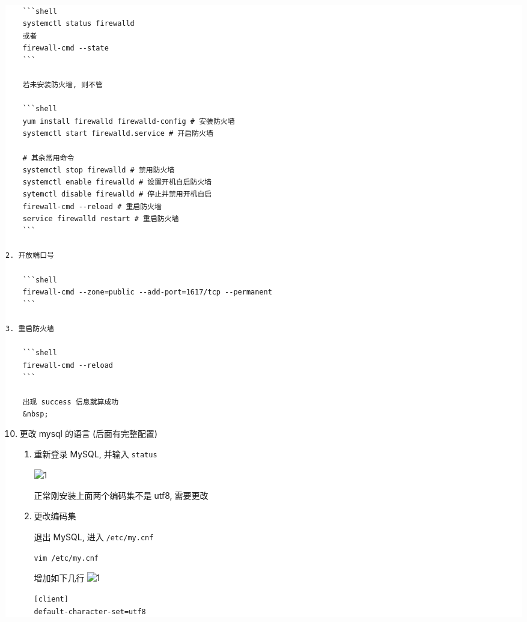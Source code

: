         ```shell
        systemctl status firewalld
        或者
        firewall-cmd --state
        ```

        若未安装防火墙, 则不管

        ```shell
        yum install firewalld firewalld-config # 安装防火墙
        systemctl start firewalld.service # 开启防火墙
        
        # 其余常用命令
        systemctl stop firewalld # 禁用防火墙
        systemctl enable firewalld # 设置开机自启防火墙
        sytemctl disable firewalld # 停止并禁用开机自启
        firewall-cmd --reload # 重启防火墙
        service firewalld restart # 重启防火墙
        ```

    2. 开放端口号

        ```shell
        firewall-cmd --zone=public --add-port=1617/tcp --permanent
        ```

    3. 重启防火墙

        ```shell
        firewall-cmd --reload
        ```

        出现 success 信息就算成功
        &nbsp;

10. 更改 mysql 的语言 (后面有完整配置)

    1. 重新登录 MySQL, 并输入 `status`

        ![1](https://typora-oss.yixihan.chat//img/202210302205522.png)

        正常刚安装上面两个编码集不是 utf8, 需要更改
        &nbsp;

    2. 更改编码集

        退出 MySQL, 进入 `/etc/my.cnf`

        ```shell
        vim /etc/my.cnf
        ```

        增加如下几行
        ![1](https://typora-oss.yixihan.chat//img/202210302205564.png)

        ```shell
        [client]
        default-character-set=utf8

